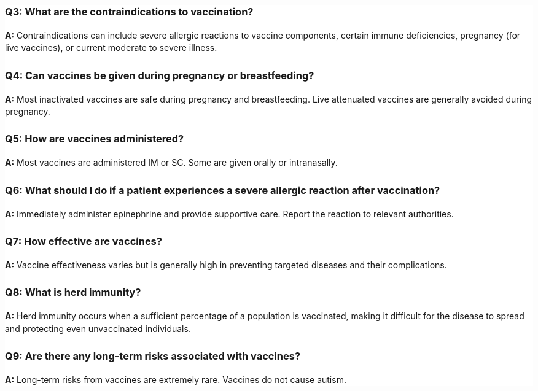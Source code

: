 ### **Q3: What are the contraindications to vaccination?**

**A:** Contraindications can include severe allergic reactions to vaccine components, certain immune deficiencies, pregnancy (for live vaccines), or current moderate to severe illness.

### **Q4: Can vaccines be given during pregnancy or breastfeeding?**

**A:** Most inactivated vaccines are safe during pregnancy and breastfeeding. Live attenuated vaccines are generally avoided during pregnancy.

### **Q5: How are vaccines administered?**

**A:** Most vaccines are administered IM or SC. Some are given orally or intranasally.

### **Q6:  What should I do if a patient experiences a severe allergic reaction after vaccination?**

**A:** Immediately administer epinephrine and provide supportive care.  Report the reaction to relevant authorities.

### **Q7: How effective are vaccines?**

**A:** Vaccine effectiveness varies but is generally high in preventing targeted diseases and their complications.

### **Q8:  What is herd immunity?**

**A:** Herd immunity occurs when a sufficient percentage of a population is vaccinated, making it difficult for the disease to spread and protecting even unvaccinated individuals.

### **Q9: Are there any long-term risks associated with vaccines?**

**A:** Long-term risks from vaccines are extremely rare. Vaccines do not cause autism.

